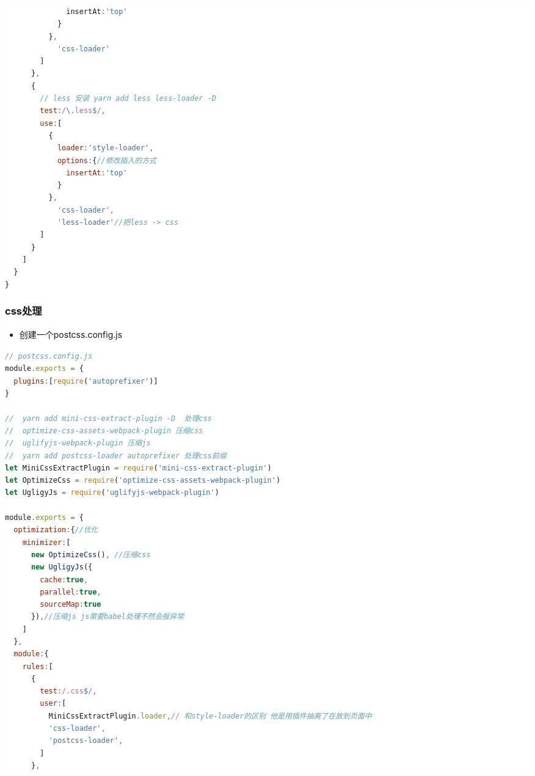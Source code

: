 ```js
              insertAt:'top'
            }
          },
            'css-loader'
        ]
      },
      {
        // less 安装 yarn add less less-loader -D
        test:/\.less$/,
        use:[
          {
            loader:'style-loader',
            options:{//修改插入的方式
              insertAt:'top'
            }
          },
            'css-loader',
            'less-loader'//把less -> css
        ]
      }
    ]
  }
}
```

### css处理
  - 创建一个postcss.config.js

```js
// postcss.config.js
module.exports = {
  plugins:[require('autoprefixer')]
}

//  yarn add mini-css-extract-plugin -D  处理css
//  optimize-css-assets-webpack-plugin 压缩css
//  uglifyjs-webpack-plugin 压缩js
//  yarn add postcss-loader autoprefixer 处理css前缀
let MiniCssExtractPlugin = require('mini-css-extract-plugin')
let OptimizeCss = require('optimize-css-assets-webpack-plugin')
let UgligyJs = require('uglifyjs-webpack-plugin')

module.exports = {
  optimization:{//优化
    minimizer:[
      new OptimizeCss(), //压缩css
      new UgligyJs({
        cache:true,
        parallel:true,
        sourceMap:true
      }),//压缩js js需要babel处理不然会报异常
    ]
  },
  module:{
    rules:[
      {
        test:/.css$/,
        user:[
          MiniCssExtractPlugin.loader,// 和style-loader的区别 他是用插件抽离了在放到页面中
          'css-loader',
          'postcss-loader',
        ]
      },
```